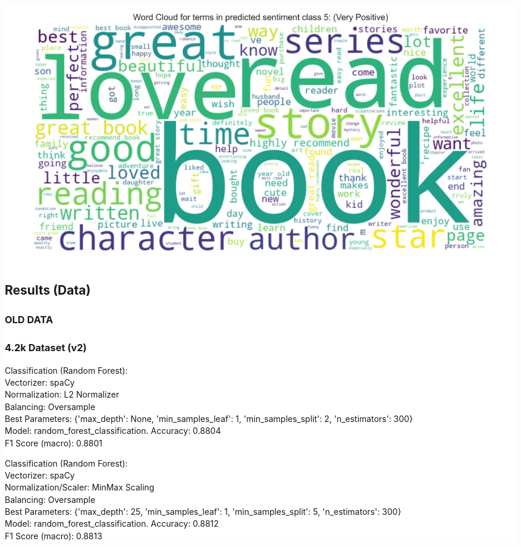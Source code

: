 ![Wordcloud (Very Positive Sentiment)](wordcloud_5.png)

## Results (Data)










###
### OLD DATA
###
### 4.2k Dataset (v2)

Classification (Random Forest):  
Vectorizer: spaCy  
Normalization: L2 Normalizer  
Balancing: Oversample  
Best Parameters: {'max_depth': None, 'min_samples_leaf': 1, 'min_samples_split': 2, 'n_estimators': 300}  
Model: random_forest_classification.
Accuracy: 0.8804  
F1 Score (macro): 0.8801  
  

Classification (Random Forest):  
Vectorizer: spaCy  
Normalization/Scaler: MinMax Scaling  
Balancing: Oversample  
Best Parameters: {'max_depth': 25, 'min_samples_leaf': 1, 'min_samples_split': 5, 'n_estimators': 300}  
Model: random_forest_classification.
Accuracy: 0.8812  
F1 Score (macro): 0.8813  
  